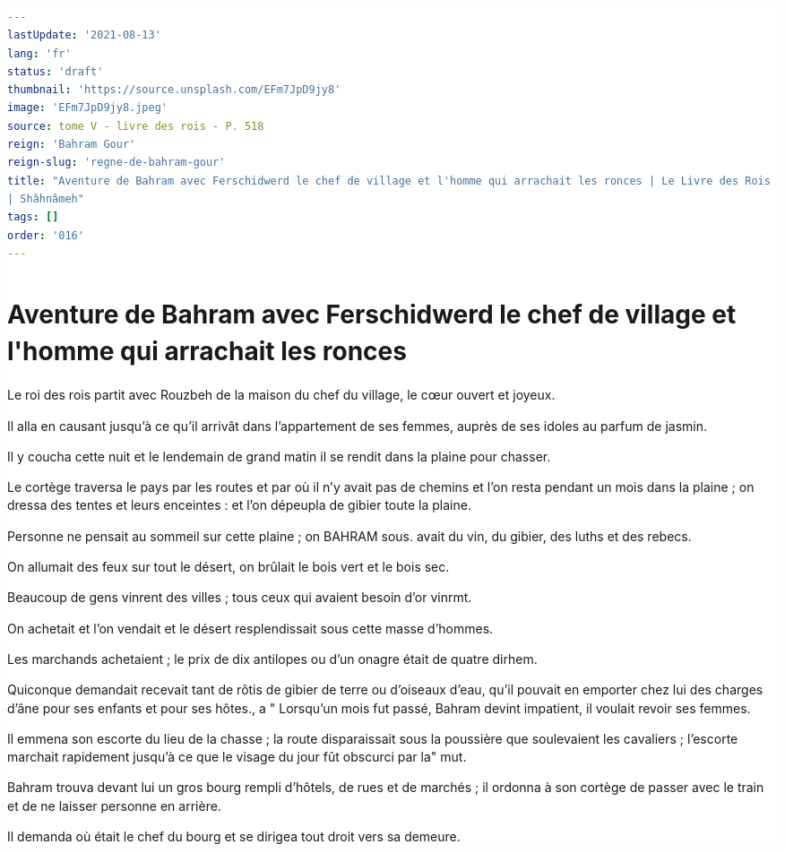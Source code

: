 ```yaml
---
lastUpdate: '2021-08-13'
lang: 'fr'
status: 'draft'
thumbnail: 'https://source.unsplash.com/EFm7JpD9jy8'
image: 'EFm7JpD9jy8.jpeg'
source: tome V - livre des rois - P. 518
reign: 'Bahram Gour'
reign-slug: 'regne-de-bahram-gour'
title: "Aventure de Bahram avec Ferschidwerd le chef de village et l'homme qui arrachait les ronces | Le Livre des Rois | Shâhnâmeh"
tags: []
order: '016'
---
```




# Aventure de Bahram avec Ferschidwerd le chef de village et l'homme qui arrachait les ronces

Le roi des rois partit avec Rouzbeh de la maison du chef du village, le cœur ouvert et joyeux.

Il alla en causant jusqu’à ce qu’il arrivât dans l’appartement de ses femmes, auprès de ses idoles au parfum de jasmin.

Il y coucha cette nuit et le lendemain de grand matin il se rendit dans la plaine pour chasser.

Le cortège traversa le pays par les routes et par où il n’y avait pas de chemins et l’on resta pendant un mois dans la plaine ; on dressa des tentes et leurs enceintes : et l’on dépeupla de gibier toute la plaine.

Personne ne pensait au sommeil sur cette plaine ; on BAHRAM sous. avait du vin, du gibier, des luths et des rebecs.

On allumait des feux sur tout le désert, on brûlait le bois vert et le bois sec.

Beaucoup de gens vinrent des villes ; tous ceux qui avaient besoin d’or vinrmt.

On achetait et l’on vendait et le désert resplendissait sous cette masse d’hommes.

Les marchands achetaient ; le prix de dix antilopes ou d’un onagre était de quatre dirhem.

Quiconque demandait recevait tant de rôtis de gibier de terre ou d’oiseaux d’eau, qu’il pouvait en emporter chez lui des charges d’âne pour ses enfants et pour ses hôtes., a " Lorsqu’un mois fut passé, Bahram devint impatient, il voulait revoir ses femmes.

Il emmena son escorte du lieu de la chasse ; la route disparaissait sous la poussière que soulevaient les cavaliers ; l’escorte marchait rapidement jusqu’à ce que le visage du jour fût obscurci par la" mut.

Bahram trouva devant lui un gros bourg rempli d’hôtels, de rues et de marchés ; il ordonna à son cortège de passer avec le train et de ne laisser personne en arrière.

Il demanda où était le chef du bourg et se dirigea tout droit vers sa demeure.
